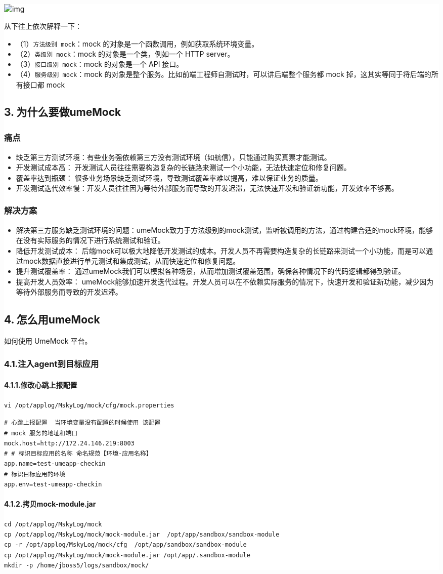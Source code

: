 
![img](https://blog-1258476669.cos.ap-beijing.myqcloud.com/cos-pictureBed/8d26c144c7cc0a3a13fc5b909aed4f37.png)

从下往上依次解释一下：

- （1）`方法级别 mock`：mock 的对象是一个函数调用，例如获取系统环境变量。
- （2）`类级别 mock`：mock 的对象是一个类，例如一个 HTTP server。
- （3）`接口级别 mock`：mock 的对象是一个 API 接口。
- （4）`服务级别 mock`：mock 的对象是整个服务。比如前端工程师自测试时，可以讲后端整个服务都 mock 掉，这其实等同于将后端的所有接口都 mock

## 3. 为什么要做umeMock

### 痛点

- 缺乏第三方测试环境：有些业务强依赖第三方没有测试环境（如航信），只能通过购买真票才能测试。
- 开发测试成本高： 开发测试人员往往需要构造复杂的长链路来测试一个小功能，无法快速定位和修复问题。
- 覆盖率达到瓶颈： 很多业务场景缺乏测试环境，导致测试覆盖率难以提高，难以保证业务的质量。
- 开发测试迭代效率慢：开发人员往往因为等待外部服务而导致的开发迟滞，无法快速开发和验证新功能，开发效率不够高。

### 解决方案

- 解决第三方服务缺乏测试环境的问题：umeMock致力于方法级别的mock测试，监听被调用的方法，通过构建合适的mock环境，能够在没有实际服务的情况下进行系统测试和验证。
- 降低开发测试成本： 后端mock可以极大地降低开发测试的成本。开发人员不再需要构造复杂的长链路来测试一个小功能，而是可以通过mock数据直接进行单元测试和集成测试，从而快速定位和修复问题。
- 提升测试覆盖率： 通过umeMock我们可以模拟各种场景，从而增加测试覆盖范围，确保各种情况下的代码逻辑都得到验证。
- 提高开发人员效率： umeMock能够加速开发迭代过程。开发人员可以在不依赖实际服务的情况下，快速开发和验证新功能，减少因为等待外部服务而导致的开发迟滞。

## 4. 怎么用umeMock

如何使用 UmeMock 平台。

### 4.1.注入agent到目标应用

#### 4.1.1.修改心跳上报配置

`vi /opt/applog/MskyLog/mock/cfg/mock.properties`

```Plaintext
# 心跳上报配置  当环境变量没有配置的时候使用 该配置
# mock 服务的地址和端口
mock.host=http://172.24.146.219:8003
# # 标识目标应用的名称 命名规范【环境-应用名称】
app.name=test-umeapp-checkin
# 标识目标应用的环境
app.env=test-umeapp-checkin
```

#### 4.1.2.拷贝mock-module.jar

```Plaintext
cd /opt/applog/MskyLog/mock
cp /opt/applog/MskyLog/mock/mock-module.jar  /opt/app/sandbox/sandbox-module
cp -r /opt/applog/MskyLog/mock/cfg  /opt/app/sandbox/sandbox-module
cp /opt/applog/MskyLog/mock/mock-module.jar /opt/app/.sandbox-module
mkdir -p /home/jboss5/logs/sandbox/mock/
```
